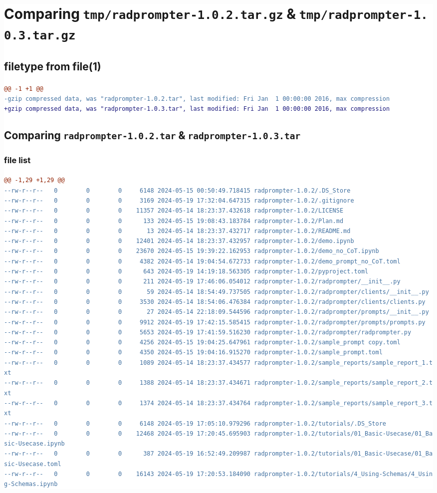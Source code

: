 # Comparing `tmp/radprompter-1.0.2.tar.gz` & `tmp/radprompter-1.0.3.tar.gz`

## filetype from file(1)

```diff
@@ -1 +1 @@
-gzip compressed data, was "radprompter-1.0.2.tar", last modified: Fri Jan  1 00:00:00 2016, max compression
+gzip compressed data, was "radprompter-1.0.3.tar", last modified: Fri Jan  1 00:00:00 2016, max compression
```

## Comparing `radprompter-1.0.2.tar` & `radprompter-1.0.3.tar`

### file list

```diff
@@ -1,29 +1,29 @@
--rw-r--r--   0        0        0     6148 2024-05-15 00:50:49.718415 radprompter-1.0.2/.DS_Store
--rw-r--r--   0        0        0     3169 2024-05-19 17:32:04.647315 radprompter-1.0.2/.gitignore
--rw-r--r--   0        0        0    11357 2024-05-14 18:23:37.432618 radprompter-1.0.2/LICENSE
--rw-r--r--   0        0        0      133 2024-05-15 19:08:43.183784 radprompter-1.0.2/Plan.md
--rw-r--r--   0        0        0       13 2024-05-14 18:23:37.432717 radprompter-1.0.2/README.md
--rw-r--r--   0        0        0    12401 2024-05-14 18:23:37.432957 radprompter-1.0.2/demo.ipynb
--rw-r--r--   0        0        0    23670 2024-05-15 19:39:22.162953 radprompter-1.0.2/demo_no_CoT.ipynb
--rw-r--r--   0        0        0     4382 2024-05-14 19:04:54.672733 radprompter-1.0.2/demo_prompt_no_CoT.toml
--rw-r--r--   0        0        0      643 2024-05-19 14:19:18.563305 radprompter-1.0.2/pyproject.toml
--rw-r--r--   0        0        0      211 2024-05-19 17:46:06.054012 radprompter-1.0.2/radprompter/__init__.py
--rw-r--r--   0        0        0       59 2024-05-14 18:54:49.737505 radprompter-1.0.2/radprompter/clients/__init__.py
--rw-r--r--   0        0        0     3530 2024-05-14 18:54:06.476384 radprompter-1.0.2/radprompter/clients/clients.py
--rw-r--r--   0        0        0       27 2024-05-14 22:18:09.544596 radprompter-1.0.2/radprompter/prompts/__init__.py
--rw-r--r--   0        0        0     9912 2024-05-19 17:42:15.585415 radprompter-1.0.2/radprompter/prompts/prompts.py
--rw-r--r--   0        0        0     5653 2024-05-19 17:41:59.516230 radprompter-1.0.2/radprompter/radprompter.py
--rw-r--r--   0        0        0     4256 2024-05-15 19:04:25.647961 radprompter-1.0.2/sample_prompt copy.toml
--rw-r--r--   0        0        0     4350 2024-05-15 19:04:16.915270 radprompter-1.0.2/sample_prompt.toml
--rw-r--r--   0        0        0     1089 2024-05-14 18:23:37.434577 radprompter-1.0.2/sample_reports/sample_report_1.txt
--rw-r--r--   0        0        0     1388 2024-05-14 18:23:37.434671 radprompter-1.0.2/sample_reports/sample_report_2.txt
--rw-r--r--   0        0        0     1374 2024-05-14 18:23:37.434764 radprompter-1.0.2/sample_reports/sample_report_3.txt
--rw-r--r--   0        0        0     6148 2024-05-19 17:05:10.979296 radprompter-1.0.2/tutorials/.DS_Store
--rw-r--r--   0        0        0    12468 2024-05-19 17:20:45.695903 radprompter-1.0.2/tutorials/01_Basic-Usecase/01_Basic-Usecase.ipynb
--rw-r--r--   0        0        0      387 2024-05-19 16:52:49.209987 radprompter-1.0.2/tutorials/01_Basic-Usecase/01_Basic-Usecase.toml
--rw-r--r--   0        0        0    16143 2024-05-19 17:20:53.184090 radprompter-1.0.2/tutorials/4_Using-Schemas/4_Using-Schemas.ipynb
```